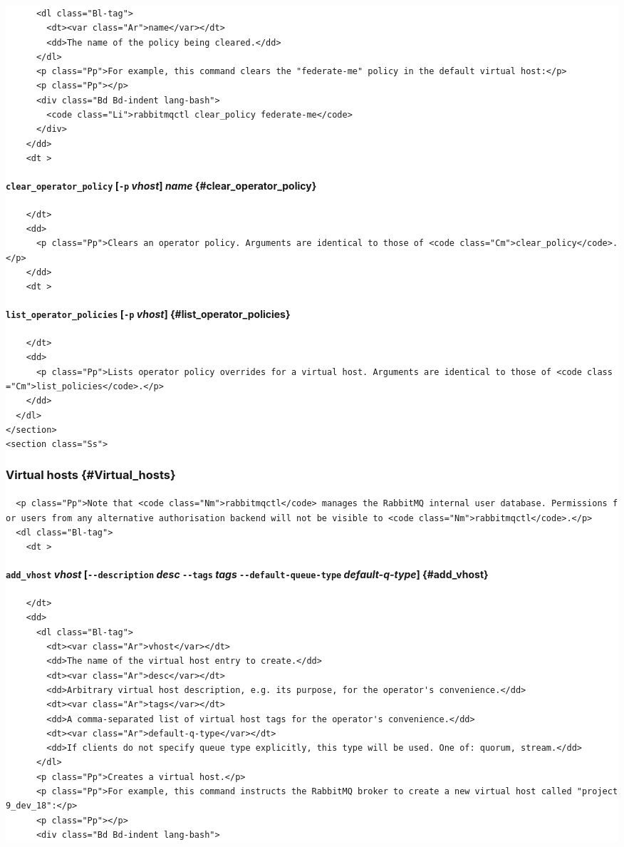           <dl class="Bl-tag">
            <dt><var class="Ar">name</var></dt>
            <dd>The name of the policy being cleared.</dd>
          </dl>
          <p class="Pp">For example, this command clears the "federate-me" policy in the default virtual host:</p>
          <p class="Pp"></p>
          <div class="Bd Bd-indent lang-bash">
            <code class="Li">rabbitmqctl clear_policy federate-me</code>
          </div>
        </dd>
        <dt >
#### <code class="Cm">clear_operator_policy</code> [<code class="Fl">-p</code> <var class="Ar">vhost</var>] <var class="Ar">name</var> {#clear_operator_policy}
        </dt>
        <dd>
          <p class="Pp">Clears an operator policy. Arguments are identical to those of <code class="Cm">clear_policy</code>.</p>
        </dd>
        <dt >
#### <code class="Cm">list_operator_policies</code> [<code class="Fl">-p</code> <var class="Ar">vhost</var>] {#list_operator_policies}
        </dt>
        <dd>
          <p class="Pp">Lists operator policy overrides for a virtual host. Arguments are identical to those of <code class="Cm">list_policies</code>.</p>
        </dd>
      </dl>
    </section>
    <section class="Ss">
### Virtual hosts {#Virtual_hosts}
      <p class="Pp">Note that <code class="Nm">rabbitmqctl</code> manages the RabbitMQ internal user database. Permissions for users from any alternative authorisation backend will not be visible to <code class="Nm">rabbitmqctl</code>.</p>
      <dl class="Bl-tag">
        <dt >
#### <code class="Cm">add_vhost</code> <var class="Ar">vhost</var> [<code class="Fl">--description</code> <var class="Ar">desc</var> <code class="Fl">--tags</code> <var class="Ar">tags</var> <code class="Fl">--default-queue-type</code> <var class="Ar">default-q-type</var>] {#add_vhost}
        </dt>
        <dd>
          <dl class="Bl-tag">
            <dt><var class="Ar">vhost</var></dt>
            <dd>The name of the virtual host entry to create.</dd>
            <dt><var class="Ar">desc</var></dt>
            <dd>Arbitrary virtual host description, e.g. its purpose, for the operator's convenience.</dd>
            <dt><var class="Ar">tags</var></dt>
            <dd>A comma-separated list of virtual host tags for the operator's convenience.</dd>
            <dt><var class="Ar">default-q-type</var></dt>
            <dd>If clients do not specify queue type explicitly, this type will be used. One of: quorum, stream.</dd>
          </dl>
          <p class="Pp">Creates a virtual host.</p>
          <p class="Pp">For example, this command instructs the RabbitMQ broker to create a new virtual host called "project9_dev_18":</p>
          <p class="Pp"></p>
          <div class="Bd Bd-indent lang-bash">